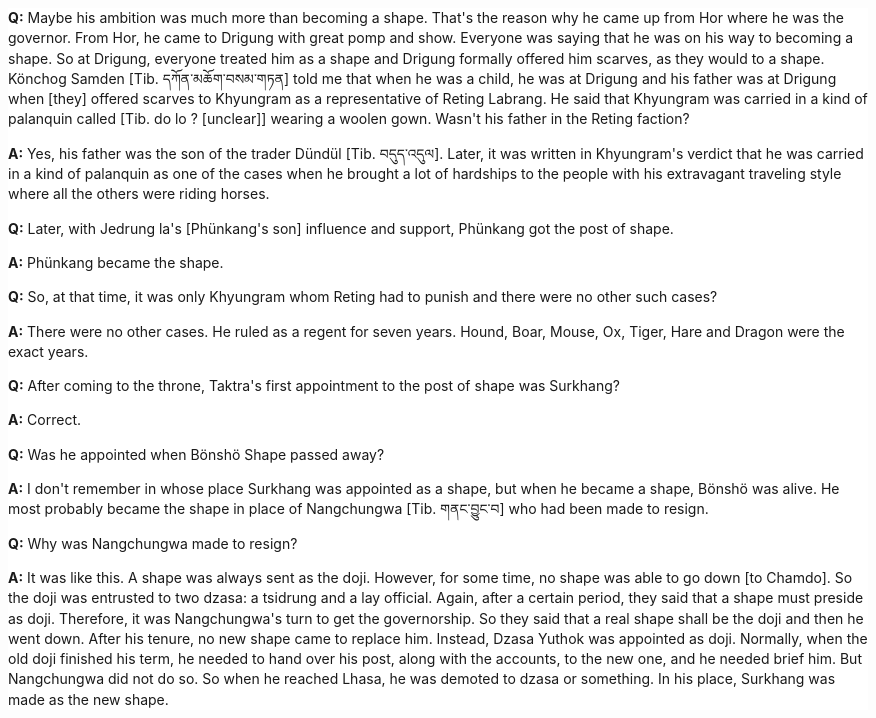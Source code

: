 **Q:**  Maybe his ambition was much more than becoming a shape. That's the reason why he came up from Hor where he was the governor. From Hor, he came to <span class="tooltip" data-text="[tib. འབྲི་གུང] The Drigung Monastery.">Drigung</span> with great pomp and show. Everyone was saying that he was on his way to becoming a shape. So at Drigung, everyone treated him as a shape and Drigung formally offered him scarves, as they would to a shape. Könchog Samden [Tib. དཀོན་མཆོག་བསམ་གཏན] told me that when he was a child, he was at Drigung and his father was at Drigung when [they] offered scarves to <span class="tooltip" data-text="[tib. ཁྱུང་རམ] A famous aristocratic lay official during the time of the 13th Dalai Lama.">Khyungram</span> as a representative of Reting Labrang. He said that Khyungram was carried in a kind of palanquin called [Tib. do lo ? [unclear]] wearing a woolen gown. Wasn't his father in the Reting faction?   

**A:**  Yes, his father was the son of the trader Dündül [Tib. བདུད་འདུལ]. Later, it was written in <span class="tooltip" data-text="[tib. ཁྱུང་རམ] A famous aristocratic lay official during the time of the 13th Dalai Lama.">Khyungram</span>'s verdict that he was carried in a kind of palanquin as one of the cases when he brought a lot of hardships to the people with his extravagant traveling style where all the others were riding horses.   

**Q:**  Later, with Jedrung la's [Phünkang's son] influence and support, Phünkang got the post of shape.   

**A:**  Phünkang became the shape.   

**Q:**  So, at that time, it was only <span class="tooltip" data-text="[tib. ཁྱུང་རམ] A famous aristocratic lay official during the time of the 13th Dalai Lama.">Khyungram</span> whom Reting had to punish and there were no other such cases?   

**A:**  There were no other cases. He ruled as a regent for seven years. Hound, Boar, Mouse, Ox, Tiger, Hare and Dragon were the exact years.   

**Q:**  After coming to the throne, <span class="tooltip" data-text="[tib. སྟག་བྲག] The regent of Tibet who replaced Reting in 1941 and served until 1950 when the 14th Dalai Lama assumed power.">Taktra</span>'s first appointment to the post of shape was Surkhang?   

**A:**  Correct.   

**Q:**  Was he appointed when <span class="tooltip" data-text="[tib. བོན་ཤོད] The name of an aristocratic family.">Bönshö</span> Shape passed away?   

**A:**  I don't remember in whose place Surkhang was appointed as a shape, but when he became a shape, <span class="tooltip" data-text="[tib. བོན་ཤོད] The name of an aristocratic family.">Bönshö</span> was alive. He most probably became the shape in place of Nangchungwa [Tib. གནང་བྱུང་བ] who had been made to resign.   

**Q:**  Why was Nangchungwa made to resign?   

**A:**  It was like this. A shape was always sent as the <span class="tooltip" data-text="[tib. མདོ་སྤྱི] The governor-general of Eastern Tibet who was based in Chamdo. It is an abbreviation of dome jigyab [tib. མདོ་སྨད་སྤྱི་ཁྱབ].">doji</span>. However, for some time, no shape was able to go down [to Chamdo]. So the doji was entrusted to two <span class="tooltip" data-text="[tib. རྫ་ས] 1. A high rank in the Tibetan government. 2. A top manager-like official for the labrang of important incarnate lamas, especially those who in the past had served as regents of Tibet.">dzasa</span>: a <span class="tooltip" data-text="[tib. རྩེ་དྲུང] A monk official in the Tibetan government.">tsidrung</span> and a lay official. Again, after a certain period, they said that a shape must preside as doji. Therefore, it was Nangchungwa's turn to get the governorship. So they said that a real shape shall be the doji and then he went down. After his tenure, no new shape came to replace him. Instead, Dzasa Yuthok was appointed as doji. Normally, when the old doji finished his term, he needed to hand over his post, along with the accounts, to the new one, and he needed brief him. But Nangchungwa did not do so. So when he reached Lhasa, he was demoted to dzasa or something. In his place, Surkhang was made as the new shape.   
